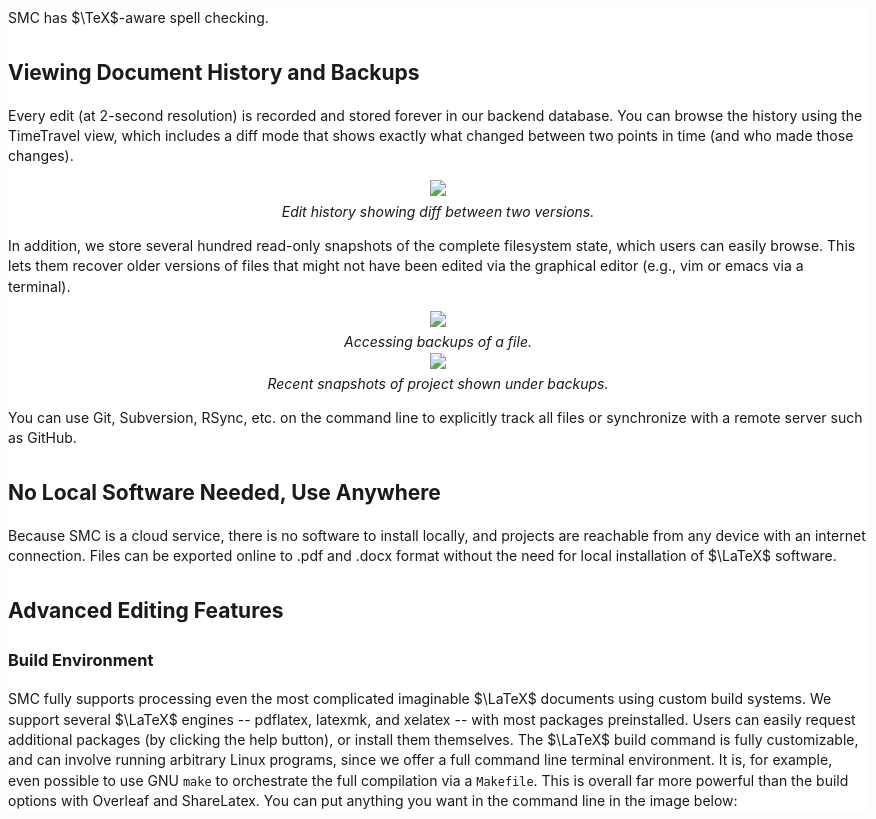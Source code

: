 SMC has $\TeX$-aware spell checking.


## Viewing Document History and Backups

Every edit (at 2-second resolution) is recorded and stored forever in
our backend database. You can browse the history using the TimeTravel
view, which includes a diff mode that shows exactly what changed between
two points in time (and who made those changes).

<div style="text-align: center;">
<img src="{{ '/img/timetravel.png' | prepend: site.baseurl }}" style="width:75%" >
<br>
<i>Edit history showing diff between two versions.</i>
</div>

In addition, we store several hundred read-only snapshots of the complete
filesystem state, which users can easily browse. This lets them recover
older versions of files that might not have been edited via the
graphical editor (e.g., vim or emacs via a terminal).

<div style="text-align: center;">
<img src="{{ '/img/backups.png' | prepend: site.baseurl }}" style="width:75%" >
<br>
<i>Accessing backups of a file.</i>
</div>

<div style="text-align: center;">
<img src="{{ '/img/snapshots.png' | prepend: site.baseurl }}" style="width:75%" >
<br>
<i>Recent snapshots of project shown under backups.</i>
</div>

You can use Git, Subversion, RSync, etc. on the command line to
explicitly track all files or synchronize with a remote server such as
GitHub.

## No Local Software Needed, Use Anywhere

Because SMC is a cloud service, there is no software to install locally, and projects are reachable from any device with an internet connection. Files can be exported online to .pdf and .docx format without the need for local installation of $\LaTeX$ software.

## Advanced Editing Features

### Build Environment

SMC fully supports processing even the most complicated imaginable $\LaTeX$
documents using custom build systems. We support several $\LaTeX$ engines --
pdflatex, latexmk, and xelatex -- with most packages preinstalled. Users
can easily request additional packages (by clicking the help button), or
install them themselves. The $\LaTeX$ build command is fully customizable,
and can involve running arbitrary Linux programs, since we offer a
full command line terminal environment. It is, for example, even
possible to use GNU `make` to orchestrate the full
compilation via a `Makefile`. This is overall far more
powerful than the build options with Overleaf and ShareLatex. You can
put anything you want in the command line in the image below:
